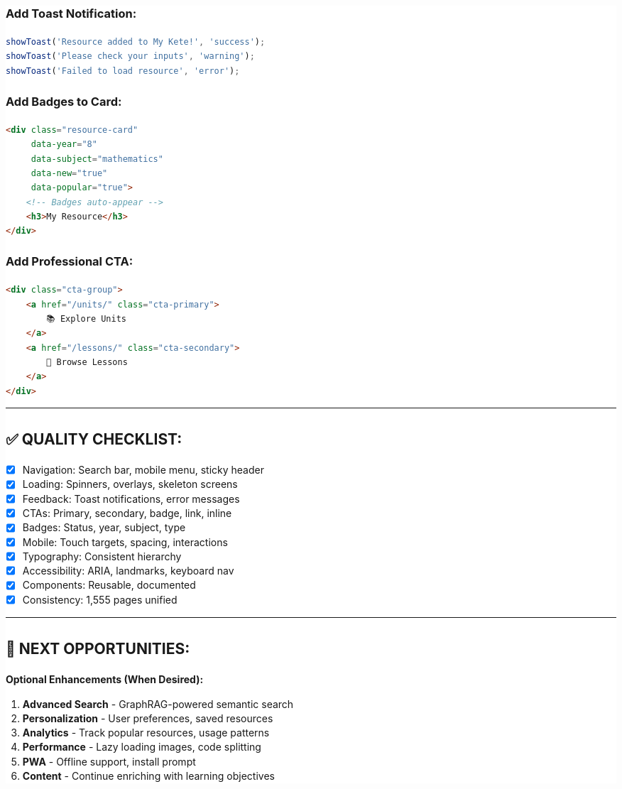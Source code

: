 ### **Add Toast Notification:**
```javascript
showToast('Resource added to My Kete!', 'success');
showToast('Please check your inputs', 'warning');
showToast('Failed to load resource', 'error');
```

### **Add Badges to Card:**
```html
<div class="resource-card" 
     data-year="8" 
     data-subject="mathematics" 
     data-new="true"
     data-popular="true">
    <!-- Badges auto-appear -->
    <h3>My Resource</h3>
</div>
```

### **Add Professional CTA:**
```html
<div class="cta-group">
    <a href="/units/" class="cta-primary">
        📚 Explore Units
    </a>
    <a href="/lessons/" class="cta-secondary">
        📖 Browse Lessons
    </a>
</div>
```

---

## ✅ **QUALITY CHECKLIST:**

- [x] Navigation: Search bar, mobile menu, sticky header
- [x] Loading: Spinners, overlays, skeleton screens
- [x] Feedback: Toast notifications, error messages
- [x] CTAs: Primary, secondary, badge, link, inline
- [x] Badges: Status, year, subject, type
- [x] Mobile: Touch targets, spacing, interactions
- [x] Typography: Consistent hierarchy
- [x] Accessibility: ARIA, landmarks, keyboard nav
- [x] Components: Reusable, documented
- [x] Consistency: 1,555 pages unified

---

## 🚀 **NEXT OPPORTUNITIES:**

**Optional Enhancements (When Desired):**
1. **Advanced Search** - GraphRAG-powered semantic search
2. **Personalization** - User preferences, saved resources
3. **Analytics** - Track popular resources, usage patterns
4. **Performance** - Lazy loading images, code splitting
5. **PWA** - Offline support, install prompt
6. **Content** - Continue enriching with learning objectives
